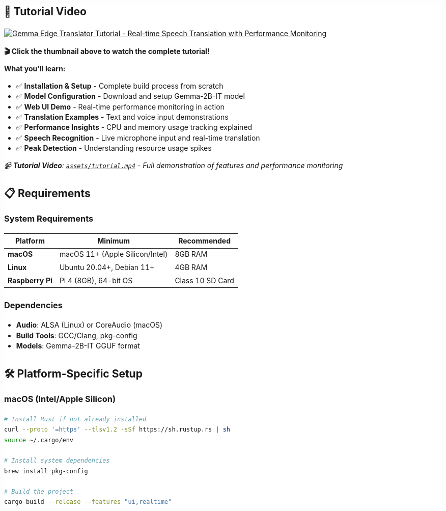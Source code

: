 ## 🎥 Tutorial Video

[![Gemma Edge Translator Tutorial - Real-time Speech Translation with Performance Monitoring](./assets/Screenshot%202025-08-11%20at%2011.19.16%20AM.png)](./assets/tutorial.mp4)

**🎬 Click the thumbnail above to watch the complete tutorial!**

**What you'll learn:**
- ✅ **Installation & Setup** - Complete build process from scratch
- ✅ **Model Configuration** - Download and setup Gemma-2B-IT model  
- ✅ **Web UI Demo** - Real-time performance monitoring in action
- ✅ **Translation Examples** - Text and voice input demonstrations
- ✅ **Performance Insights** - CPU and memory usage tracking explained
- ✅ **Speech Recognition** - Live microphone input and real-time translation
- ✅ **Peak Detection** - Understanding resource usage spikes

*📹 **Tutorial Video**: [`assets/tutorial.mp4`](./assets/tutorial.mp4) - Full demonstration of features and performance monitoring*

## 📋 Requirements

### System Requirements

| Platform | Minimum | Recommended |
|----------|---------|-------------|
| **macOS** | macOS 11+ (Apple Silicon/Intel) | 8GB RAM |
| **Linux** | Ubuntu 20.04+, Debian 11+ | 4GB RAM |
| **Raspberry Pi** | Pi 4 (8GB), 64-bit OS | Class 10 SD Card |

### Dependencies

- **Audio**: ALSA (Linux) or CoreAudio (macOS)
- **Build Tools**: GCC/Clang, pkg-config
- **Models**: Gemma-2B-IT GGUF format

## 🛠️ Platform-Specific Setup

### macOS (Intel/Apple Silicon)

```bash
# Install Rust if not already installed
curl --proto '=https' --tlsv1.2 -sSf https://sh.rustup.rs | sh
source ~/.cargo/env

# Install system dependencies
brew install pkg-config

# Build the project
cargo build --release --features "ui,realtime"
```
